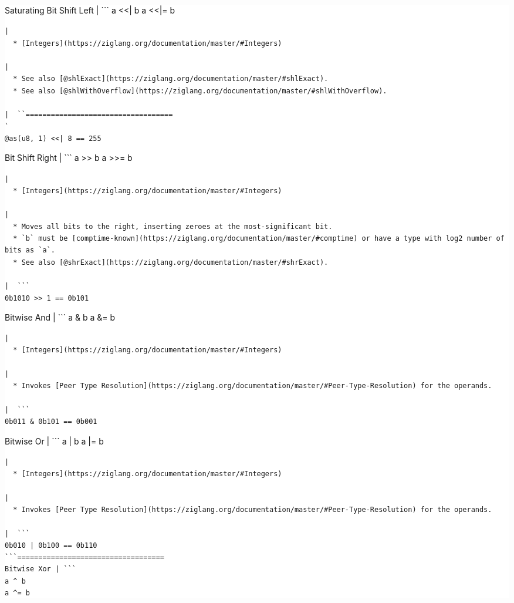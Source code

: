 Saturating Bit Shift Left | ```
a <<| b
a <<|= b
```
| 
  * [Integers](https://ziglang.org/documentation/master/#Integers)

| 
  * See also [@shlExact](https://ziglang.org/documentation/master/#shlExact).
  * See also [@shlWithOverflow](https://ziglang.org/documentation/master/#shlWithOverflow).

|  ``===================================
`
@as(u8, 1) <<| 8 == 255
```
  
Bit Shift Right | ```
a >> b
a >>= b
```
| 
  * [Integers](https://ziglang.org/documentation/master/#Integers)

| 
  * Moves all bits to the right, inserting zeroes at the most-significant bit.
  * `b` must be [comptime-known](https://ziglang.org/documentation/master/#comptime) or have a type with log2 number of bits as `a`.
  * See also [@shrExact](https://ziglang.org/documentation/master/#shrExact).

|  ```
0b1010 >> 1 == 0b101
```
  
Bitwise And | ```
a & b
a &= b
```
| 
  * [Integers](https://ziglang.org/documentation/master/#Integers)

| 
  * Invokes [Peer Type Resolution](https://ziglang.org/documentation/master/#Peer-Type-Resolution) for the operands.

|  ```
0b011 & 0b101 == 0b001
```
  
Bitwise Or | ```
a | b
a |= b
```
| 
  * [Integers](https://ziglang.org/documentation/master/#Integers)

| 
  * Invokes [Peer Type Resolution](https://ziglang.org/documentation/master/#Peer-Type-Resolution) for the operands.

|  ```
0b010 | 0b100 == 0b110
```===================================
Bitwise Xor | ```
a ^ b
a ^= b
```